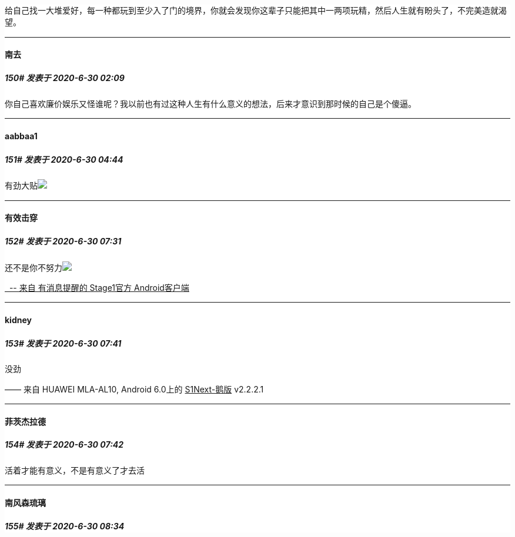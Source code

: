 
给自己找一大堆爱好，每一种都玩到至少入了门的境界，你就会发现你这辈子只能把其中一两项玩精，然后人生就有盼头了，不完美造就渴望。


-----

####  南去  
##### 150#       发表于 2020-6-30 02:09


你自己喜欢廉价娱乐又怪谁呢？我以前也有过这种人生有什么意义的想法，后来才意识到那时候的自己是个傻逼。


-----

####  aabbaa1  
##### 151#       发表于 2020-6-30 04:44


有劲大贴<img src="https://static.saraba1st.com/image/smiley/face2017/084.png" referrerpolicy="no-referrer">


-----

####  有效击穿  
##### 152#       发表于 2020-6-30 07:31


还不是你不努力<img src="https://static.saraba1st.com/image/smiley/face2017/037.png" referrerpolicy="no-referrer">

[  -- 来自 有消息提醒的 Stage1官方 Android客户端](https://www.coolapk.com/apk/140634)


-----

####  kidney  
##### 153#       发表于 2020-6-30 07:41


没劲

—— 来自 HUAWEI MLA-AL10, Android 6.0上的 [S1Next-鹅版](https://github.com/ykrank/S1-Next/releases) v2.2.2.1


-----

####  菲茨杰拉德  
##### 154#       发表于 2020-6-30 07:42


活着才能有意义，不是有意义了才去活


-----

####  南风森琉璃  
##### 155#       发表于 2020-6-30 08:34
